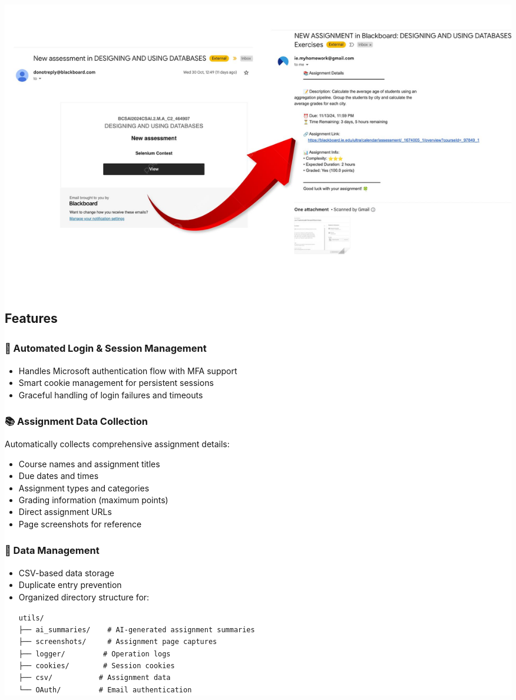   <img src="utils/imgs/banner.jpg" alt="Blackboard Scraper Banner" width="100%">
</p>

## Features

### 🔐 Automated Login & Session Management
- Handles Microsoft authentication flow with MFA support
- Smart cookie management for persistent sessions
- Graceful handling of login failures and timeouts

### 📚 Assignment Data Collection
Automatically collects comprehensive assignment details:
- Course names and assignment titles
- Due dates and times
- Assignment types and categories
- Grading information (maximum points)
- Direct assignment URLs
- Page screenshots for reference

### 💾 Data Management
- CSV-based data storage
- Duplicate entry prevention
- Organized directory structure for:
  ```
  utils/
  ├── ai_summaries/    # AI-generated assignment summaries
  ├── screenshots/     # Assignment page captures
  ├── logger/         # Operation logs
  ├── cookies/        # Session cookies
  ├── csv/           # Assignment data
  └── OAuth/         # Email authentication
  ```
